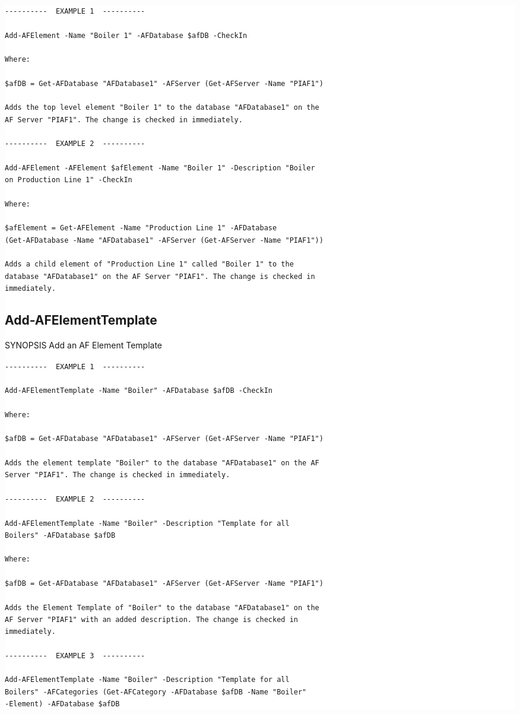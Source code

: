     

    ----------  EXAMPLE 1  ----------
    
    Add-AFElement -Name "Boiler 1" -AFDatabase $afDB -CheckIn
    
    Where:
    
    $afDB = Get-AFDatabase "AFDatabase1" -AFServer (Get-AFServer -Name "PIAF1")
    
    Adds the top level element "Boiler 1" to the database "AFDatabase1" on the 
    AF Server "PIAF1". The change is checked in immediately.
    
    ----------  EXAMPLE 2  ----------
    
    Add-AFElement -AFElement $afElement -Name "Boiler 1" -Description "Boiler 
    on Production Line 1" -CheckIn
    
    Where:
    
    $afElement = Get-AFElement -Name "Production Line 1" -AFDatabase 
    (Get-AFDatabase -Name "AFDatabase1" -AFServer (Get-AFServer -Name "PIAF1"))
    
    Adds a child element of "Production Line 1" called "Boiler 1" to the 
    database "AFDatabase1" on the AF Server "PIAF1". The change is checked in 
    immediately.


##    Add-AFElementTemplate

SYNOPSIS
    Add an AF Element Template
    
    

    ----------  EXAMPLE 1  ----------
    
    Add-AFElementTemplate -Name "Boiler" -AFDatabase $afDB -CheckIn
    
    Where:
    
    $afDB = Get-AFDatabase "AFDatabase1" -AFServer (Get-AFServer -Name "PIAF1")
    
    Adds the element template "Boiler" to the database "AFDatabase1" on the AF 
    Server "PIAF1". The change is checked in immediately.
    
    ----------  EXAMPLE 2  ----------
    
    Add-AFElementTemplate -Name "Boiler" -Description "Template for all 
    Boilers" -AFDatabase $afDB
    
    Where:
    
    $afDB = Get-AFDatabase "AFDatabase1" -AFServer (Get-AFServer -Name "PIAF1")
    
    Adds the Element Template of "Boiler" to the database "AFDatabase1" on the 
    AF Server "PIAF1" with an added description. The change is checked in 
    immediately.
    
    ----------  EXAMPLE 3  ----------
    
    Add-AFElementTemplate -Name "Boiler" -Description "Template for all 
    Boilers" -AFCategories (Get-AFCategory -AFDatabase $afDB -Name "Boiler" 
    -Element) -AFDatabase $afDB
    